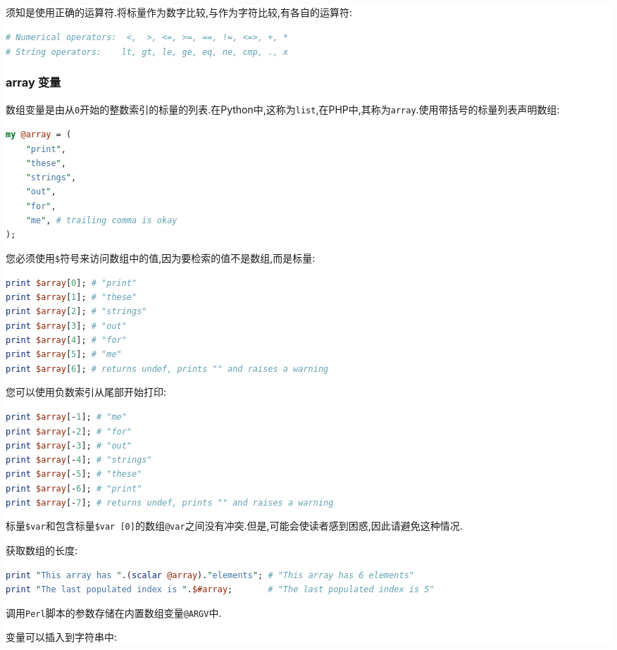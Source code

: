 须知是使用正确的运算符.将标量作为数字比较,与作为字符比较,有各自的运算符:

```perl
# Numerical operators:  <,  >, <=, >=, ==, !=, <=>, +, *
# String operators:    lt, gt, le, ge, eq, ne, cmp, ., x
```

### array 变量

数组变量是由从`0`开始的整数索引的标量的列表.在Python中,这称为`list`,在PHP中,其称为`array`.使用带括号的标量列表声明数组:

```perl
my @array = (
    "print",
    "these",
    "strings",
    "out",
    "for",
    "me", # trailing comma is okay
);
```

您必须使用`$`符号来访问数组中的值,因为要检索的值不是数组,而是标量:

```perl
print $array[0]; # "print"
print $array[1]; # "these"
print $array[2]; # "strings"
print $array[3]; # "out"
print $array[4]; # "for"
print $array[5]; # "me"
print $array[6]; # returns undef, prints "" and raises a warning
```

您可以使用负数索引从尾部开始打印:

```perl
print $array[-1]; # "me"
print $array[-2]; # "for"
print $array[-3]; # "out"
print $array[-4]; # "strings"
print $array[-5]; # "these"
print $array[-6]; # "print"
print $array[-7]; # returns undef, prints "" and raises a warning
```

标量`$var`和包含标量`$var [0]`的数组`@var`之间没有冲突.但是,可能会使读者感到困惑,因此请避免这种情况.

获取数组的长度:

```perl
print "This array has ".(scalar @array)."elements"; # "This array has 6 elements"
print "The last populated index is ".$#array;       # "The last populated index is 5"
```

调用`Perl`脚本的参数存储在内置数组变量`@ARGV`中.

变量可以插入到字符串中:
